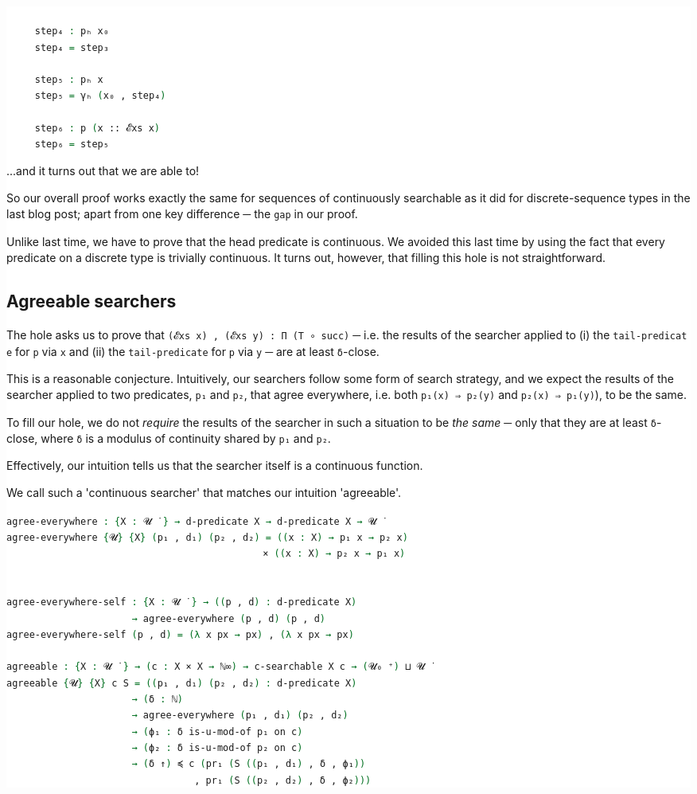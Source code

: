 ```agda
 
     step₄ : pₕ x₀
     step₄ = step₃
    
     step₅ : pₕ x
     step₅ = γₕ (x₀ , step₄)

     step₆ : p (x :: 𝓔xs x)
     step₆ = step₅
```
...and it turns out that we are able to!

So our overall proof works exactly the same for sequences of continuously
searchable as it did for discrete-sequence types in the last blog post;
apart from one key difference ─ the `gap` in our proof.

Unlike last time, we have to prove that the head predicate is continuous.
We avoided this last time by using the fact that every predicate on a discrete
type is trivially continuous. It turns out, however, that
filling this hole is not straightforward.

## Agreeable searchers <a name="agreeable"></a>

The hole asks us to prove that `(𝓔xs x) , (𝓔xs y) : Π (T ∘ succ)`
─ i.e. the results of the searcher applied to (i) the `tail-predicate`
for `p` via `x` and (ii) the `tail-predicate` for `p` via `y` ─ are at least
`δ`-close.

This is a reasonable conjecture. Intuitively, our searchers follow some
form of search strategy, and we expect the results of the searcher applied
to two predicates, `p₁` and `p₂`, that agree everywhere, i.e. both `p₁(x) ⇒ p₂(y)`
and `p₂(x) ⇒ p₁(y)`), to be the same.

To fill our hole, we do not *require* the results of the searcher in
such a situation to be *the same* ─ only that they are at least `δ`-close,
where `δ` is a modulus of continuity shared by `p₁` and `p₂`.

Effectively, our intuition tells us that the searcher itself is a
continuous function.

We call such a 'continuous searcher' that matches our intuition 'agreeable'.

```agda
agree-everywhere : {X : 𝓤 ̇ } → d-predicate X → d-predicate X → 𝓤 ̇
agree-everywhere {𝓤} {X} (p₁ , d₁) (p₂ , d₂) = ((x : X) → p₁ x → p₂ x)
                                             × ((x : X) → p₂ x → p₁ x)


agree-everywhere-self : {X : 𝓤 ̇ } → ((p , d) : d-predicate X)
                      → agree-everywhere (p , d) (p , d)
agree-everywhere-self (p , d) = (λ x px → px) , (λ x px → px)

agreeable : {X : 𝓤 ̇ } → (c : X × X → ℕ∞) → c-searchable X c → (𝓤₀ ⁺) ⊔ 𝓤 ̇ 
agreeable {𝓤} {X} c S = ((p₁ , d₁) (p₂ , d₂) : d-predicate X)
                      → (δ : ℕ)
                      → agree-everywhere (p₁ , d₁) (p₂ , d₂)
                      → (ϕ₁ : δ is-u-mod-of p₁ on c)
                      → (ϕ₂ : δ is-u-mod-of p₂ on c)
                      → (δ ↑) ≼ c (pr₁ (S ((p₁ , d₁) , δ , ϕ₁))
                                 , pr₁ (S ((p₂ , d₂) , δ , ϕ₂)))
```
